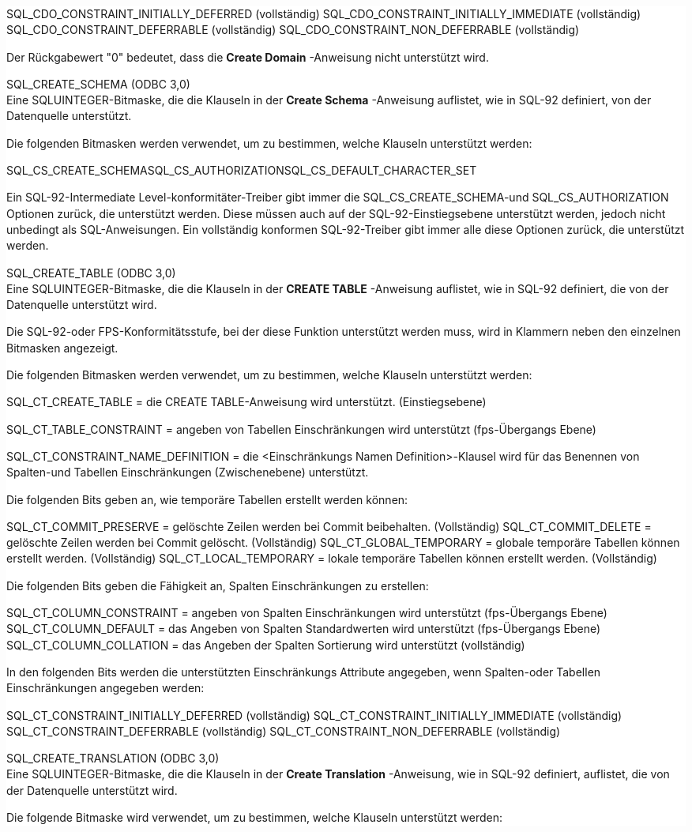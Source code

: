  SQL_CDO_CONSTRAINT_INITIALLY_DEFERRED (vollständig) SQL_CDO_CONSTRAINT_INITIALLY_IMMEDIATE (vollständig) SQL_CDO_CONSTRAINT_DEFERRABLE (vollständig) SQL_CDO_CONSTRAINT_NON_DEFERRABLE (vollständig)  
  
 Der Rückgabewert "0" bedeutet, dass die **Create Domain** -Anweisung nicht unterstützt wird.  
  
 SQL_CREATE_SCHEMA (ODBC 3,0)  
 Eine SQLUINTEGER-Bitmaske, die die Klauseln in der **Create Schema** -Anweisung auflistet, wie in SQL-92 definiert, von der Datenquelle unterstützt.  
  
 Die folgenden Bitmasken werden verwendet, um zu bestimmen, welche Klauseln unterstützt werden:  
  
 SQL_CS_CREATE_SCHEMASQL_CS_AUTHORIZATIONSQL_CS_DEFAULT_CHARACTER_SET  
  
 Ein SQL-92-Intermediate Level-konformitäter-Treiber gibt immer die SQL_CS_CREATE_SCHEMA-und SQL_CS_AUTHORIZATION Optionen zurück, die unterstützt werden. Diese müssen auch auf der SQL-92-Einstiegsebene unterstützt werden, jedoch nicht unbedingt als SQL-Anweisungen. Ein vollständig konformen SQL-92-Treiber gibt immer alle diese Optionen zurück, die unterstützt werden.  
  
 SQL_CREATE_TABLE (ODBC 3,0)  
 Eine SQLUINTEGER-Bitmaske, die die Klauseln in der **CREATE TABLE** -Anweisung auflistet, wie in SQL-92 definiert, die von der Datenquelle unterstützt wird.  
  
 Die SQL-92-oder FPS-Konformitätsstufe, bei der diese Funktion unterstützt werden muss, wird in Klammern neben den einzelnen Bitmasken angezeigt.  
  
 Die folgenden Bitmasken werden verwendet, um zu bestimmen, welche Klauseln unterstützt werden:  
  
 SQL_CT_CREATE_TABLE = die CREATE TABLE-Anweisung wird unterstützt. (Einstiegsebene)  
  
 SQL_CT_TABLE_CONSTRAINT = angeben von Tabellen Einschränkungen wird unterstützt (fps-Übergangs Ebene)  
  
 SQL_CT_CONSTRAINT_NAME_DEFINITION = die \<Einschränkungs Namen Definition>-Klausel wird für das Benennen von Spalten-und Tabellen Einschränkungen (Zwischenebene) unterstützt.  
  
 Die folgenden Bits geben an, wie temporäre Tabellen erstellt werden können:  
  
 SQL_CT_COMMIT_PRESERVE = gelöschte Zeilen werden bei Commit beibehalten. (Vollständig) SQL_CT_COMMIT_DELETE = gelöschte Zeilen werden bei Commit gelöscht. (Vollständig) SQL_CT_GLOBAL_TEMPORARY = globale temporäre Tabellen können erstellt werden. (Vollständig) SQL_CT_LOCAL_TEMPORARY = lokale temporäre Tabellen können erstellt werden. (Vollständig)  
  
 Die folgenden Bits geben die Fähigkeit an, Spalten Einschränkungen zu erstellen:  
  
 SQL_CT_COLUMN_CONSTRAINT = angeben von Spalten Einschränkungen wird unterstützt (fps-Übergangs Ebene) SQL_CT_COLUMN_DEFAULT = das Angeben von Spalten Standardwerten wird unterstützt (fps-Übergangs Ebene) SQL_CT_COLUMN_COLLATION = das Angeben der Spalten Sortierung wird unterstützt (vollständig)  
  
 In den folgenden Bits werden die unterstützten Einschränkungs Attribute angegeben, wenn Spalten-oder Tabellen Einschränkungen angegeben werden:  
  
 SQL_CT_CONSTRAINT_INITIALLY_DEFERRED (vollständig) SQL_CT_CONSTRAINT_INITIALLY_IMMEDIATE (vollständig) SQL_CT_CONSTRAINT_DEFERRABLE (vollständig) SQL_CT_CONSTRAINT_NON_DEFERRABLE (vollständig)  
  
 SQL_CREATE_TRANSLATION (ODBC 3,0)  
 Eine SQLUINTEGER-Bitmaske, die die Klauseln in der **Create Translation** -Anweisung, wie in SQL-92 definiert, auflistet, die von der Datenquelle unterstützt wird.  
  
 Die folgende Bitmaske wird verwendet, um zu bestimmen, welche Klauseln unterstützt werden:  
  